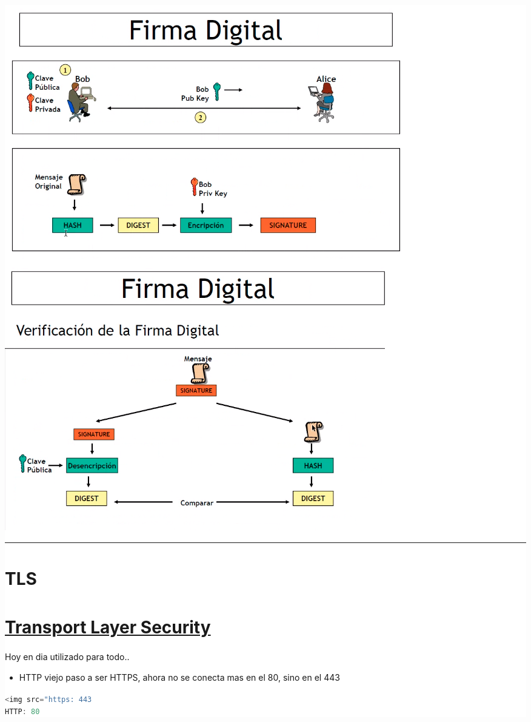 ![](images/2022-06-24-19-26-16.png) 
![](images/2022-06-24-19-26-54.png) 

---
# TLS
# <ins>Transport Layer Security </ins>
Hoy en dia utilizado para todo..
- HTTP viejo paso a ser HTTPS, ahora no se conecta mas en el 80, sino en el 443
```go
<img src="https: 443
HTTP: 80
```
